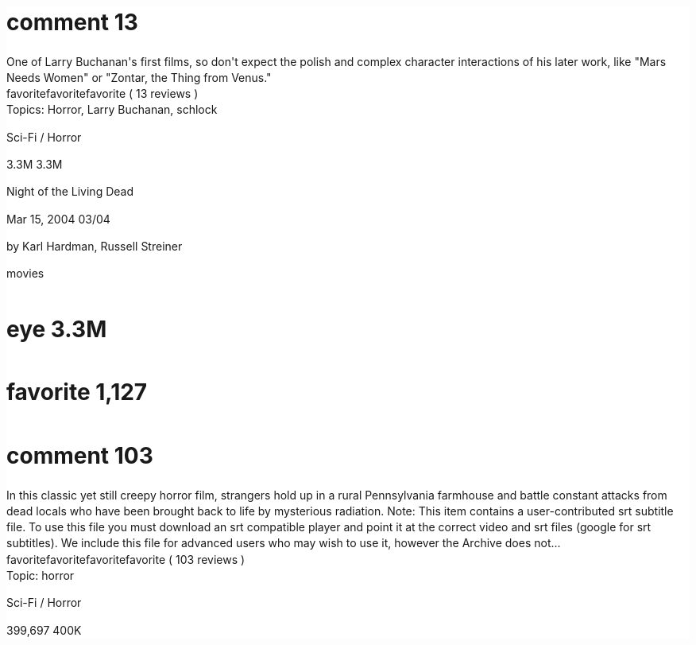 <span class="iconochive-comment" aria-hidden="true"></span><span class="sr-only">comment</span> 13
==================================================================================================

One of Larry Buchanan's first films, so don't expect the polish and complex character interactions of his later work, like "Mars Needs Women" or "Zontar, the Thing from Venus."  
<span alt="3.33 out of 5 stars" title="3.33 out of 5 stars"><span class="iconochive-favorite" aria-hidden="true"></span><span class="sr-only">favorite</span><span class="iconochive-favorite" aria-hidden="true"></span><span class="sr-only">favorite</span><span class="iconochive-favorite" aria-hidden="true"></span><span class="sr-only">favorite</span></span> ( 13 reviews )  
Topics: Horror, Larry Buchanan, schlock  

<a href="/details/SciFi_Horror" class="stealth"></a>

Sci-Fi / Horror

3.3<span class="small">M</span> 3.3M

[](/details/night_of_the_living_dead "Night of the Living Dead")

Night of the Living Dead

Mar 15, 2004 03/04

<span class="hidden-lists">by</span> <span class="byv" title="Karl Hardman, Russell Streiner">Karl Hardman, Russell Streiner</span>

<span class="iconochive-movies" aria-hidden="true"></span><span class="sr-only">movies</span>

<span class="iconochive-eye" aria-hidden="true"></span><span class="sr-only">eye</span> 3.3<span class="small">M</span>
=======================================================================================================================

<span class="iconochive-favorite" aria-hidden="true"></span><span class="sr-only">favorite</span> 1,127
=======================================================================================================

<span class="iconochive-comment" aria-hidden="true"></span><span class="sr-only">comment</span> 103
===================================================================================================

In this classic yet still creepy horror film, strangers hold up in a rural Pennsylvania farmhouse and battle constant attacks from dead locals who have been brought back to life by mysterious radiation. Note: This item contains a user-contributed srt subtitle file. To use this file you must download an srt compatible player and point it at the correct video and srt files (google for srt subtitles). We include this file for advanced users who may wish to use it, however the Archive does not...  
<span alt="4.45 out of 5 stars" title="4.45 out of 5 stars"><span class="iconochive-favorite" aria-hidden="true"></span><span class="sr-only">favorite</span><span class="iconochive-favorite" aria-hidden="true"></span><span class="sr-only">favorite</span><span class="iconochive-favorite" aria-hidden="true"></span><span class="sr-only">favorite</span><span class="iconochive-favorite" aria-hidden="true"></span><span class="sr-only">favorite</span></span> ( 103 reviews )  
Topic: horror  

<a href="/details/SciFi_Horror" class="stealth"></a>

Sci-Fi / Horror

399,697 400K
